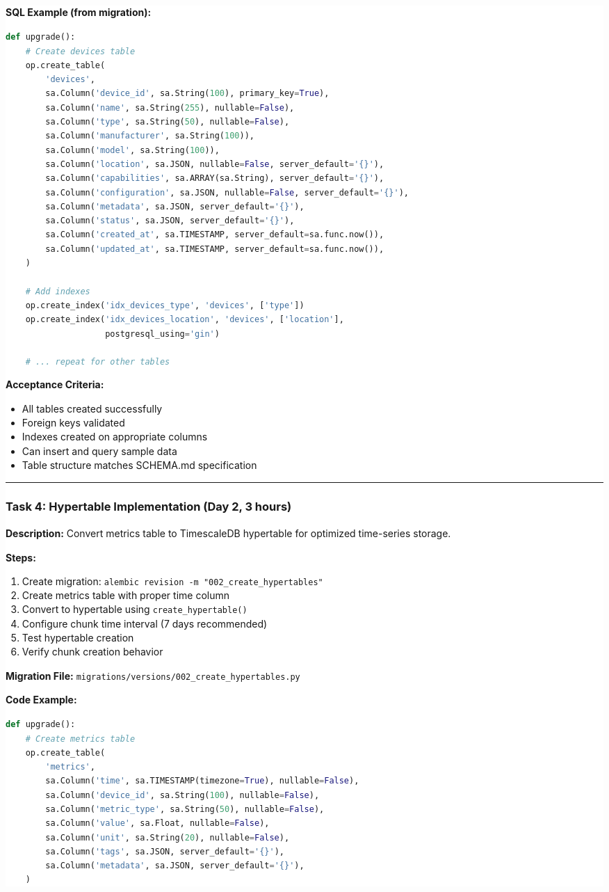 **SQL Example (from migration):**
```python
def upgrade():
    # Create devices table
    op.create_table(
        'devices',
        sa.Column('device_id', sa.String(100), primary_key=True),
        sa.Column('name', sa.String(255), nullable=False),
        sa.Column('type', sa.String(50), nullable=False),
        sa.Column('manufacturer', sa.String(100)),
        sa.Column('model', sa.String(100)),
        sa.Column('location', sa.JSON, nullable=False, server_default='{}'),
        sa.Column('capabilities', sa.ARRAY(sa.String), server_default='{}'),
        sa.Column('configuration', sa.JSON, nullable=False, server_default='{}'),
        sa.Column('metadata', sa.JSON, server_default='{}'),
        sa.Column('status', sa.JSON, server_default='{}'),
        sa.Column('created_at', sa.TIMESTAMP, server_default=sa.func.now()),
        sa.Column('updated_at', sa.TIMESTAMP, server_default=sa.func.now()),
    )

    # Add indexes
    op.create_index('idx_devices_type', 'devices', ['type'])
    op.create_index('idx_devices_location', 'devices', ['location'],
                    postgresql_using='gin')

    # ... repeat for other tables
```

**Acceptance Criteria:**
- All tables created successfully
- Foreign keys validated
- Indexes created on appropriate columns
- Can insert and query sample data
- Table structure matches SCHEMA.md specification

---

### Task 4: Hypertable Implementation (Day 2, 3 hours)

**Description:** Convert metrics table to TimescaleDB hypertable for optimized time-series storage.

**Steps:**
1. Create migration: `alembic revision -m "002_create_hypertables"`
2. Create metrics table with proper time column
3. Convert to hypertable using `create_hypertable()`
4. Configure chunk time interval (7 days recommended)
5. Test hypertable creation
6. Verify chunk creation behavior

**Migration File:** `migrations/versions/002_create_hypertables.py`

**Code Example:**
```python
def upgrade():
    # Create metrics table
    op.create_table(
        'metrics',
        sa.Column('time', sa.TIMESTAMP(timezone=True), nullable=False),
        sa.Column('device_id', sa.String(100), nullable=False),
        sa.Column('metric_type', sa.String(50), nullable=False),
        sa.Column('value', sa.Float, nullable=False),
        sa.Column('unit', sa.String(20), nullable=False),
        sa.Column('tags', sa.JSON, server_default='{}'),
        sa.Column('metadata', sa.JSON, server_default='{}'),
    )

```